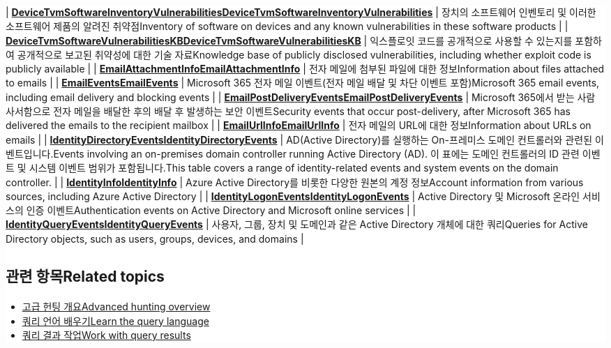 | <span data-ttu-id="e92a4-158">**[DeviceTvmSoftwareInventoryVulnerabilities](advanced-hunting-devicetvmsoftwareinventoryvulnerabilities-table.md)**</span><span class="sxs-lookup"><span data-stu-id="e92a4-158">**[DeviceTvmSoftwareInventoryVulnerabilities](advanced-hunting-devicetvmsoftwareinventoryvulnerabilities-table.md)**</span></span> | <span data-ttu-id="e92a4-159">장치의 소프트웨어 인벤토리 및 이러한 소프트웨어 제품의 알려진 취약점</span><span class="sxs-lookup"><span data-stu-id="e92a4-159">Inventory of software on devices and any known vulnerabilities in these software products</span></span> |
| <span data-ttu-id="e92a4-160">**[DeviceTvmSoftwareVulnerabilitiesKB](advanced-hunting-devicetvmsoftwarevulnerabilitieskb-table.md)**</span><span class="sxs-lookup"><span data-stu-id="e92a4-160">**[DeviceTvmSoftwareVulnerabilitiesKB](advanced-hunting-devicetvmsoftwarevulnerabilitieskb-table.md)**</span></span> | <span data-ttu-id="e92a4-161">익스플로잇 코드를 공개적으로 사용할 수 있는지를 포함하여 공개적으로 보고된 취약성에 대한 기술 자료</span><span class="sxs-lookup"><span data-stu-id="e92a4-161">Knowledge base of publicly disclosed vulnerabilities, including whether exploit code is publicly available</span></span> |
| <span data-ttu-id="e92a4-162">**[EmailAttachmentInfo](advanced-hunting-emailattachmentinfo-table.md)**</span><span class="sxs-lookup"><span data-stu-id="e92a4-162">**[EmailAttachmentInfo](advanced-hunting-emailattachmentinfo-table.md)**</span></span> | <span data-ttu-id="e92a4-163">전자 메일에 첨부된 파일에 대한 정보</span><span class="sxs-lookup"><span data-stu-id="e92a4-163">Information about files attached to emails</span></span> |
| <span data-ttu-id="e92a4-164">**[EmailEvents](advanced-hunting-emailevents-table.md)**</span><span class="sxs-lookup"><span data-stu-id="e92a4-164">**[EmailEvents](advanced-hunting-emailevents-table.md)**</span></span> | <span data-ttu-id="e92a4-165">Microsoft 365 전자 메일 이벤트(전자 메일 배달 및 차단 이벤트 포함)</span><span class="sxs-lookup"><span data-stu-id="e92a4-165">Microsoft 365 email events, including email delivery and blocking events</span></span> |
| <span data-ttu-id="e92a4-166">**[EmailPostDeliveryEvents](advanced-hunting-emailpostdeliveryevents-table.md)**</span><span class="sxs-lookup"><span data-stu-id="e92a4-166">**[EmailPostDeliveryEvents](advanced-hunting-emailpostdeliveryevents-table.md)**</span></span> | <span data-ttu-id="e92a4-167">Microsoft 365에서 받는 사람 사서함으로 전자 메일을 배달한 후의 배달 후 발생하는 보안 이벤트</span><span class="sxs-lookup"><span data-stu-id="e92a4-167">Security events that occur post-delivery, after Microsoft 365 has delivered the emails to the recipient mailbox</span></span> |
| <span data-ttu-id="e92a4-168">**[EmailUrlInfo](advanced-hunting-emailurlinfo-table.md)**</span><span class="sxs-lookup"><span data-stu-id="e92a4-168">**[EmailUrlInfo](advanced-hunting-emailurlinfo-table.md)**</span></span> | <span data-ttu-id="e92a4-169">전자 메일의 URL에 대한 정보</span><span class="sxs-lookup"><span data-stu-id="e92a4-169">Information about URLs on emails</span></span> |
| <span data-ttu-id="e92a4-170">**[IdentityDirectoryEvents](advanced-hunting-identitydirectoryevents-table.md)**</span><span class="sxs-lookup"><span data-stu-id="e92a4-170">**[IdentityDirectoryEvents](advanced-hunting-identitydirectoryevents-table.md)**</span></span> | <span data-ttu-id="e92a4-171">AD(Active Directory)를 실행하는 On-프레미스 도메인 컨트롤러와 관련된 이벤트입니다.</span><span class="sxs-lookup"><span data-stu-id="e92a4-171">Events involving an on-premises domain controller running Active Directory (AD).</span></span> <span data-ttu-id="e92a4-172">이 표에는 도메인 컨트롤러의 ID 관련 이벤트 및 시스템 이벤트 범위가 포함됩니다.</span><span class="sxs-lookup"><span data-stu-id="e92a4-172">This table covers a range of identity-related events and system events on the domain controller.</span></span> |
| <span data-ttu-id="e92a4-173">**[IdentityInfo](advanced-hunting-identityinfo-table.md)**</span><span class="sxs-lookup"><span data-stu-id="e92a4-173">**[IdentityInfo](advanced-hunting-identityinfo-table.md)**</span></span> | <span data-ttu-id="e92a4-174">Azure Active Directory를 비롯한 다양한 원본의 계정 정보</span><span class="sxs-lookup"><span data-stu-id="e92a4-174">Account information from various sources, including Azure Active Directory</span></span> |
| <span data-ttu-id="e92a4-175">**[IdentityLogonEvents](advanced-hunting-identitylogonevents-table.md)**</span><span class="sxs-lookup"><span data-stu-id="e92a4-175">**[IdentityLogonEvents](advanced-hunting-identitylogonevents-table.md)**</span></span> | <span data-ttu-id="e92a4-176">Active Directory 및 Microsoft 온라인 서비스의 인증 이벤트</span><span class="sxs-lookup"><span data-stu-id="e92a4-176">Authentication events on Active Directory and Microsoft online services</span></span> |
| <span data-ttu-id="e92a4-177">**[IdentityQueryEvents](advanced-hunting-identityqueryevents-table.md)**</span><span class="sxs-lookup"><span data-stu-id="e92a4-177">**[IdentityQueryEvents](advanced-hunting-identityqueryevents-table.md)**</span></span> | <span data-ttu-id="e92a4-178">사용자, 그룹, 장치 및 도메인과 같은 Active Directory 개체에 대한 쿼리</span><span class="sxs-lookup"><span data-stu-id="e92a4-178">Queries for Active Directory objects, such as users, groups, devices, and domains</span></span> |

## <a name="related-topics"></a><span data-ttu-id="e92a4-179">관련 항목</span><span class="sxs-lookup"><span data-stu-id="e92a4-179">Related topics</span></span>
- [<span data-ttu-id="e92a4-180">고급 헌팅 개요</span><span class="sxs-lookup"><span data-stu-id="e92a4-180">Advanced hunting overview</span></span>](advanced-hunting-overview.md)
- [<span data-ttu-id="e92a4-181">쿼리 언어 배우기</span><span class="sxs-lookup"><span data-stu-id="e92a4-181">Learn the query language</span></span>](advanced-hunting-query-language.md)
- [<span data-ttu-id="e92a4-182">쿼리 결과 작업</span><span class="sxs-lookup"><span data-stu-id="e92a4-182">Work with query results</span></span>](advanced-hunting-query-results.md)